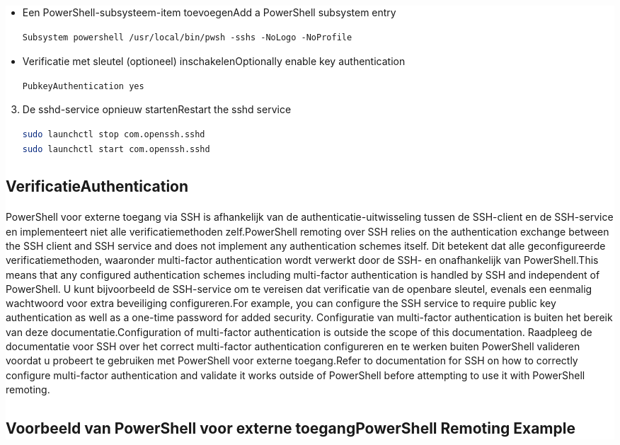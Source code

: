    - <span data-ttu-id="e6ca8-159">Een PowerShell-subsysteem-item toevoegen</span><span class="sxs-lookup"><span data-stu-id="e6ca8-159">Add a PowerShell subsystem entry</span></span>

     ```
     Subsystem powershell /usr/local/bin/pwsh -sshs -NoLogo -NoProfile
     ```

   - <span data-ttu-id="e6ca8-160">Verificatie met sleutel (optioneel) inschakelen</span><span class="sxs-lookup"><span data-stu-id="e6ca8-160">Optionally enable key authentication</span></span>

     ```
     PubkeyAuthentication yes
     ```

3. <span data-ttu-id="e6ca8-161">De sshd-service opnieuw starten</span><span class="sxs-lookup"><span data-stu-id="e6ca8-161">Restart the sshd service</span></span>

   ```bash
   sudo launchctl stop com.openssh.sshd
   sudo launchctl start com.openssh.sshd
   ```

## <a name="authentication"></a><span data-ttu-id="e6ca8-162">Verificatie</span><span class="sxs-lookup"><span data-stu-id="e6ca8-162">Authentication</span></span>

<span data-ttu-id="e6ca8-163">PowerShell voor externe toegang via SSH is afhankelijk van de authenticatie-uitwisseling tussen de SSH-client en de SSH-service en implementeert niet alle verificatiemethoden zelf.</span><span class="sxs-lookup"><span data-stu-id="e6ca8-163">PowerShell remoting over SSH relies on the authentication exchange between the SSH client and SSH service and does not implement any authentication schemes itself.</span></span>
<span data-ttu-id="e6ca8-164">Dit betekent dat alle geconfigureerde verificatiemethoden, waaronder multi-factor authentication wordt verwerkt door de SSH- en onafhankelijk van PowerShell.</span><span class="sxs-lookup"><span data-stu-id="e6ca8-164">This means that any configured authentication schemes including multi-factor authentication is handled by SSH and independent of PowerShell.</span></span>
<span data-ttu-id="e6ca8-165">U kunt bijvoorbeeld de SSH-service om te vereisen dat verificatie van de openbare sleutel, evenals een eenmalig wachtwoord voor extra beveiliging configureren.</span><span class="sxs-lookup"><span data-stu-id="e6ca8-165">For example, you can configure the SSH service to require public key authentication as well as a one-time password for added security.</span></span>
<span data-ttu-id="e6ca8-166">Configuratie van multi-factor authentication is buiten het bereik van deze documentatie.</span><span class="sxs-lookup"><span data-stu-id="e6ca8-166">Configuration of multi-factor authentication is outside the scope of this documentation.</span></span>
<span data-ttu-id="e6ca8-167">Raadpleeg de documentatie voor SSH over het correct multi-factor authentication configureren en te werken buiten PowerShell valideren voordat u probeert te gebruiken met PowerShell voor externe toegang.</span><span class="sxs-lookup"><span data-stu-id="e6ca8-167">Refer to documentation for SSH on how to correctly configure multi-factor authentication and validate it works outside of PowerShell before attempting to use it with PowerShell remoting.</span></span>

## <a name="powershell-remoting-example"></a><span data-ttu-id="e6ca8-168">Voorbeeld van PowerShell voor externe toegang</span><span class="sxs-lookup"><span data-stu-id="e6ca8-168">PowerShell Remoting Example</span></span>
